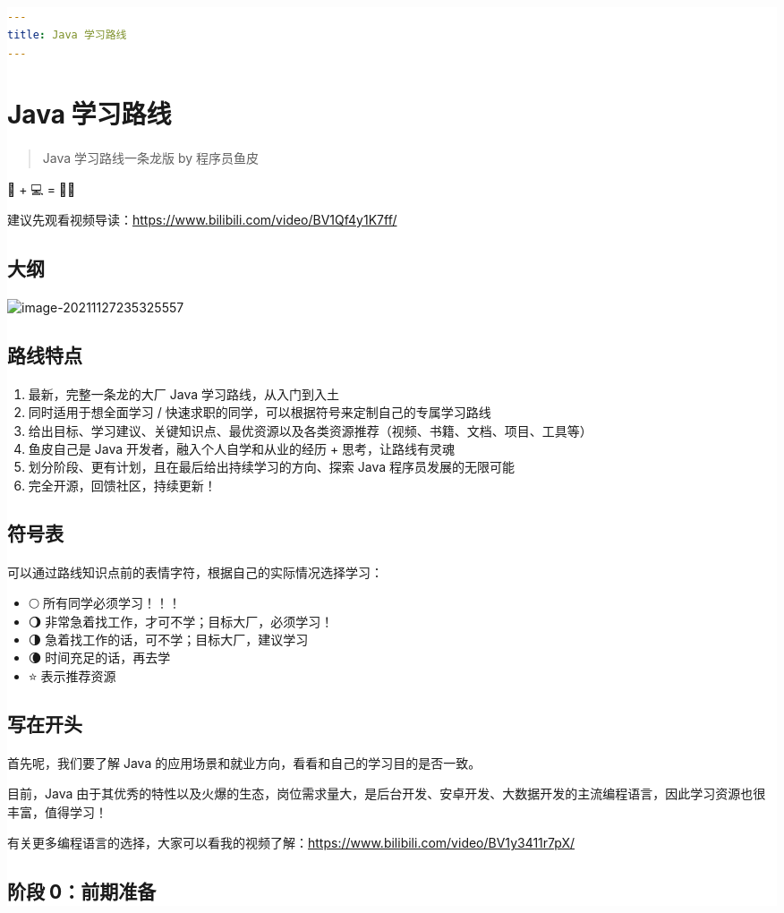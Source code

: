 ```yaml
---
title: Java 学习路线
---
```

# Java 学习路线

> Java 学习路线一条龙版 by 程序员鱼皮


💂 + 💻 = 👴🏽

建议先观看视频导读：https://www.bilibili.com/video/BV1Qf4y1K7ff/

## 大纲

![image-20211127235325557](https://qiniuyun.code-nav.cn/img/image-20211127235325557.png)


## 路线特点

1. 最新，完整一条龙的大厂 Java 学习路线，从入门到入土
2. 同时适用于想全面学习 / 快速求职的同学，可以根据符号来定制自己的专属学习路线
3. 给出目标、学习建议、关键知识点、最优资源以及各类资源推荐（视频、书籍、文档、项目、工具等）
4. 鱼皮自己是 Java 开发者，融入个人自学和从业的经历 + 思考，让路线有灵魂
5. 划分阶段、更有计划，且在最后给出持续学习的方向、探索 Java 程序员发展的无限可能
6. 完全开源，回馈社区，持续更新！



## 符号表

可以通过路线知识点前的表情字符，根据自己的实际情况选择学习：

- 🌕 所有同学必须学习！！！
- 🌖 非常急着找工作，才可不学；目标大厂，必须学习！
- 🌗 急着找工作的话，可不学；目标大厂，建议学习
- 🌘 时间充足的话，再去学
- ⭐ 表示推荐资源



## 写在开头

首先呢，我们要了解 Java 的应用场景和就业方向，看看和自己的学习目的是否一致。

目前，Java 由于其优秀的特性以及火爆的生态，岗位需求量大，是后台开发、安卓开发、大数据开发的主流编程语言，因此学习资源也很丰富，值得学习！

有关更多编程语言的选择，大家可以看我的视频了解：https://www.bilibili.com/video/BV1y3411r7pX/



## 阶段 0：前期准备
